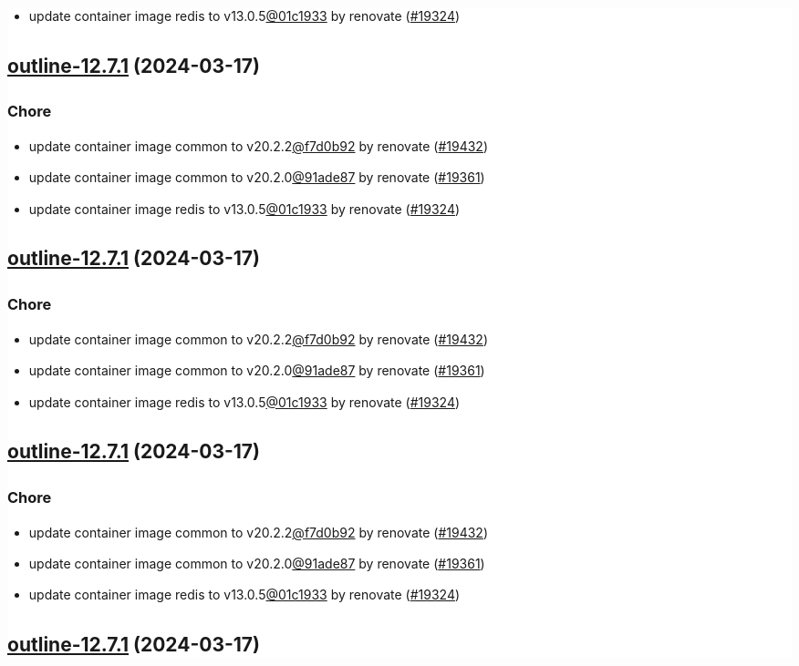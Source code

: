 - update container image redis to v13.0.5[@01c1933](https://github.com/01c1933) by renovate ([#19324](https://github.com/truecharts/charts/issues/19324))


## [outline-12.7.1](https://github.com/truecharts/charts/compare/outline-12.6.0...outline-12.7.1) (2024-03-17)

### Chore



- update container image common to v20.2.2[@f7d0b92](https://github.com/f7d0b92) by renovate ([#19432](https://github.com/truecharts/charts/issues/19432))

- update container image common to v20.2.0[@91ade87](https://github.com/91ade87) by renovate ([#19361](https://github.com/truecharts/charts/issues/19361))

- update container image redis to v13.0.5[@01c1933](https://github.com/01c1933) by renovate ([#19324](https://github.com/truecharts/charts/issues/19324))


## [outline-12.7.1](https://github.com/truecharts/charts/compare/outline-12.6.0...outline-12.7.1) (2024-03-17)

### Chore



- update container image common to v20.2.2[@f7d0b92](https://github.com/f7d0b92) by renovate ([#19432](https://github.com/truecharts/charts/issues/19432))

- update container image common to v20.2.0[@91ade87](https://github.com/91ade87) by renovate ([#19361](https://github.com/truecharts/charts/issues/19361))

- update container image redis to v13.0.5[@01c1933](https://github.com/01c1933) by renovate ([#19324](https://github.com/truecharts/charts/issues/19324))


## [outline-12.7.1](https://github.com/truecharts/charts/compare/outline-12.6.0...outline-12.7.1) (2024-03-17)

### Chore



- update container image common to v20.2.2[@f7d0b92](https://github.com/f7d0b92) by renovate ([#19432](https://github.com/truecharts/charts/issues/19432))

- update container image common to v20.2.0[@91ade87](https://github.com/91ade87) by renovate ([#19361](https://github.com/truecharts/charts/issues/19361))

- update container image redis to v13.0.5[@01c1933](https://github.com/01c1933) by renovate ([#19324](https://github.com/truecharts/charts/issues/19324))


## [outline-12.7.1](https://github.com/truecharts/charts/compare/outline-12.6.0...outline-12.7.1) (2024-03-17)
